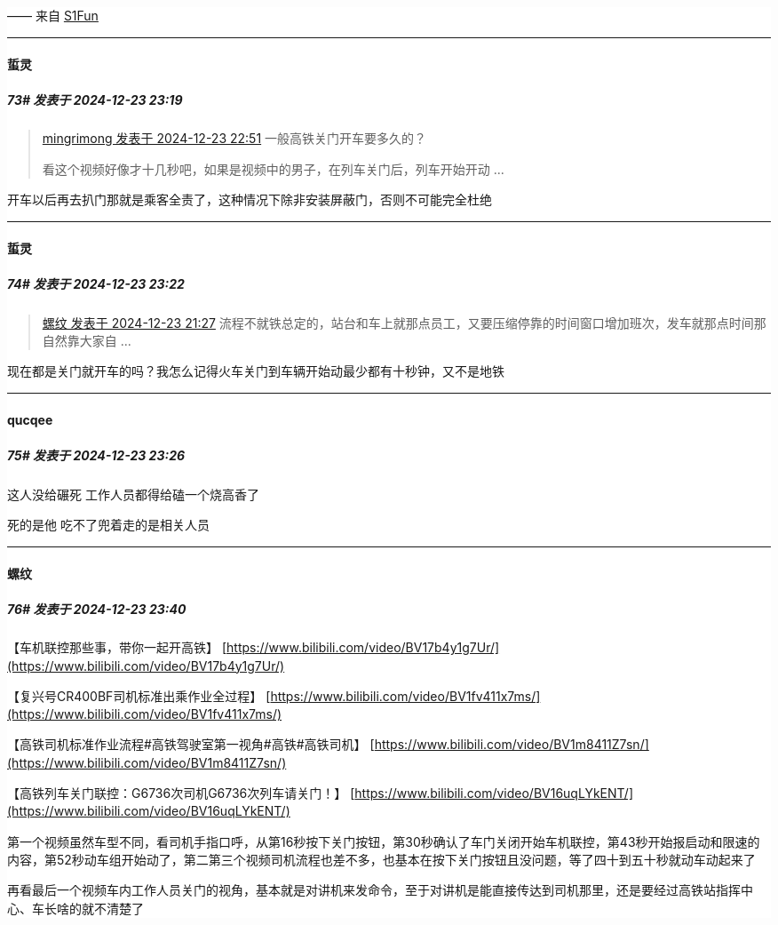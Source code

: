 —— 来自 [S1Fun](https://s1fun.koalcat.com)


*****

####  蜇灵  
##### 73#       发表于 2024-12-23 23:19

<blockquote><a href="httphttps://bbs.saraba1st.com/2b/forum.php?mod=redirect&amp;goto=findpost&amp;pid=67001154&amp;ptid=2215636" target="_blank">mingrimong 发表于 2024-12-23 22:51</a>
一般高铁关门开车要多久的？

看这个视频好像才十几秒吧，如果是视频中的男子，在列车关门后，列车开始开动 ...</blockquote>
开车以后再去扒门那就是乘客全责了，这种情况下除非安装屏蔽门，否则不可能完全杜绝

*****

####  蜇灵  
##### 74#       发表于 2024-12-23 23:22

<blockquote><a href="httphttps://bbs.saraba1st.com/2b/forum.php?mod=redirect&amp;goto=findpost&amp;pid=67000605&amp;ptid=2215636" target="_blank">螺纹 发表于 2024-12-23 21:27</a>
流程不就铁总定的，站台和车上就那点员工，又要压缩停靠的时间窗口增加班次，发车就那点时间那自然靠大家自 ...</blockquote>
现在都是关门就开车的吗？我怎么记得火车关门到车辆开始动最少都有十秒钟，又不是地铁


*****

####  qucqee  
##### 75#       发表于 2024-12-23 23:26

这人没给碾死 工作人员都得给磕一个烧高香了

死的是他 吃不了兜着走的是相关人员


*****

####  螺纹  
##### 76#       发表于 2024-12-23 23:40

【车机联控那些事，带你一起开高铁】 [https://www.bilibili.com/video/BV17b4y1g7Ur/](https://www.bilibili.com/video/BV17b4y1g7Ur/)

【复兴号CR400BF司机标准出乘作业全过程】 [https://www.bilibili.com/video/BV1fv411x7ms/](https://www.bilibili.com/video/BV1fv411x7ms/)

【高铁司机标准作业流程#高铁驾驶室第一视角#高铁#高铁司机】 [https://www.bilibili.com/video/BV1m8411Z7sn/](https://www.bilibili.com/video/BV1m8411Z7sn/)

【高铁列车关门联控：G6736次司机G6736次列车请关门！】 [https://www.bilibili.com/video/BV16uqLYkENT/](https://www.bilibili.com/video/BV16uqLYkENT/)

第一个视频虽然车型不同，看司机手指口呼，从第16秒按下关门按钮，第30秒确认了车门关闭开始车机联控，第43秒开始报启动和限速的内容，第52秒动车组开始动了，第二第三个视频司机流程也差不多，也基本在按下关门按钮且没问题，等了四十到五十秒就动车动起来了

再看最后一个视频车内工作人员关门的视角，基本就是对讲机来发命令，至于对讲机是能直接传达到司机那里，还是要经过高铁站指挥中心、车长啥的就不清楚了

